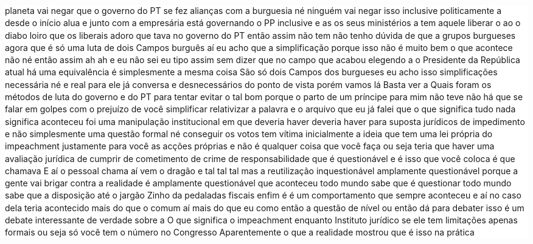 planeta vai negar que o governo do PT se
fez alianças com a burguesia né ninguém
vai negar isso inclusive politicamente a
desde o início alua e junto com a
empresária está governando o PP
inclusive e as os seus ministérios a tem
aquele liberar o ao o diabo loiro que os
liberais adoro que tava no governo do PT
então assim não tem não tenho dúvida de
que a grupos burgueses agora que é só
uma luta de dois Campos burguês aí eu
acho que a simplificação porque isso não
é muito bem o que acontece não né então
assim ah ah
e eu não sei eu tipo assim sem dizer que
no campo que acabou elegendo a o
Presidente da República atual há uma
equivalência é simplesmente a mesma
coisa São só dois Campos dos burgueses
eu acho isso simplificações necessária
né e real para ele já conversa e
desnecessários do ponto de vista porém
vamos lá Basta ver a Quais foram os
métodos de luta do governo e do PT para
tentar evitar o tal bom porque o parto
de um príncipe para mim não teve não há
que se falar em golpes com o prejuízo de
você simplificar relativizar a palavra e
o arquivo que eu já falei que o que
significa tudo nada significa aconteceu
foi uma manipulação institucional em que
deveria haver deveria haver para suposta
jurídicos de impedimento e não
simplesmente uma questão formal né
conseguir os votos tem vítima
inicialmente a ideia que tem uma lei
própria do impeachment justamente para
você
as acções próprias e não é qualquer
coisa que você faça ou seja teria que
haver uma avaliação jurídica de cumprir
de cometimento de crime de
responsabilidade que é questionável e é
isso que você coloca é que chamava E aí
o pessoal chama aí vem o dragão e tal
tal tal mas a reutilização
inquestionável amplamente questionável
porque a gente vai brigar contra a
realidade é amplamente questionável que
aconteceu todo mundo sabe que é
questionar todo mundo sabe que a
disposição até o jargão Zinho da
pedaladas fiscais enfim é é um
comportamento que sempre aconteceu e aí
no caso dela teria acontecido mais do
que o comum aí mais do que eu como então
a questão de nível ou então dá para
debater isso é um debate interessante de
verdade sobre a O que significa o
impeachment enquanto Instituto jurídico
se ele tem limitações apenas formais ou
seja só você tem o número no Congresso
Aparentemente o que a realidade mostrou
que é isso na prática